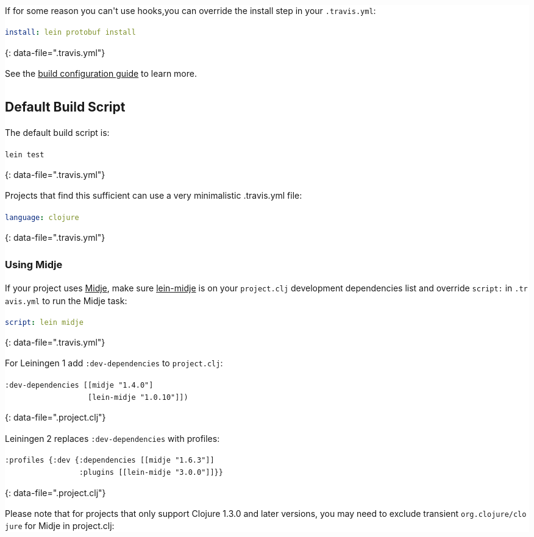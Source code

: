 If for some reason you can't use hooks,you can override the install step in your
`.travis.yml`:

```yaml
install: lein protobuf install
```

{: data-file=".travis.yml"}

See the [build configuration guide](/user/customizing-the-build/) to learn more.

## Default Build Script

The default build script is:

```bash
lein test
```

{: data-file=".travis.yml"}

Projects that find this sufficient can use a very minimalistic .travis.yml file:

```yaml
language: clojure
```

{: data-file=".travis.yml"}

### Using Midje

If your project uses [Midje](https://github.com/marick/Midje), make sure
[lein-midje](https://github.com/marick/Midje/wiki/Lein-midje) is on your
`project.clj` development dependencies list and override `script:` in
`.travis.yml` to run the Midje task:

```yaml
script: lein midje
```

{: data-file=".travis.yml"}

For Leiningen 1 add `:dev-dependencies` to `project.clj`:

```
:dev-dependencies [[midje "1.4.0"]
                   [lein-midje "1.0.10"]])
```

{: data-file=".project.clj"}

Leiningen 2 replaces `:dev-dependencies` with profiles:

```
:profiles {:dev {:dependencies [[midje "1.6.3"]]
                 :plugins [[lein-midje "3.0.0"]]}}
```

{: data-file=".project.clj"}

Please note that for projects that only support Clojure 1.3.0 and later
versions, you may need to exclude transient `org.clojure/clojure` for Midje in
project.clj:
